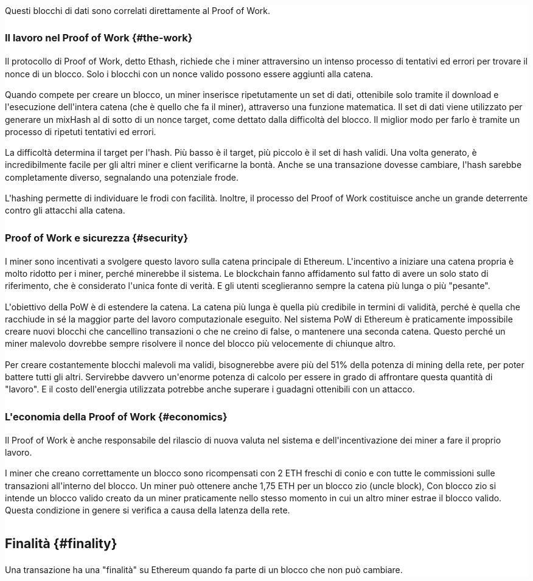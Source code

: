 Questi blocchi di dati sono correlati direttamente al Proof of Work.

### Il lavoro nel Proof of Work {#the-work}

Il protocollo di Proof of Work, detto Ethash, richiede che i miner attraversino un intenso processo di tentativi ed errori per trovare il nonce di un blocco. Solo i blocchi con un nonce valido possono essere aggiunti alla catena.

Quando compete per creare un blocco, un miner inserisce ripetutamente un set di dati, ottenibile solo tramite il download e l'esecuzione dell'intera catena (che è quello che fa il miner), attraverso una funzione matematica. Il set di dati viene utilizzato per generare un mixHash al di sotto di un nonce target, come dettato dalla difficoltà del blocco. Il miglior modo per farlo è tramite un processo di ripetuti tentativi ed errori.

La difficoltà determina il target per l'hash. Più basso è il target, più piccolo è il set di hash validi. Una volta generato, è incredibilmente facile per gli altri miner e client verificarne la bontà. Anche se una transazione dovesse cambiare, l'hash sarebbe completamente diverso, segnalando una potenziale frode.

L'hashing permette di individuare le frodi con facilità. Inoltre, il processo del Proof of Work costituisce anche un grande deterrente contro gli attacchi alla catena.

### Proof of Work e sicurezza {#security}

I miner sono incentivati a svolgere questo lavoro sulla catena principale di Ethereum. L'incentivo a iniziare una catena propria è molto ridotto per i miner, perché minerebbe il sistema. Le blockchain fanno affidamento sul fatto di avere un solo stato di riferimento, che è considerato l'unica fonte di verità. E gli utenti sceglieranno sempre la catena più lunga o più "pesante".

L'obiettivo della PoW è di estendere la catena. La catena più lunga è quella più credibile in termini di validità, perché è quella che racchiude in sé la maggior parte del lavoro computazionale eseguito. Nel sistema PoW di Ethereum è praticamente impossibile creare nuovi blocchi che cancellino transazioni o che ne creino di false, o mantenere una seconda catena. Questo perché un miner malevolo dovrebbe sempre risolvere il nonce del blocco più velocemente di chiunque altro.

Per creare costantemente blocchi malevoli ma validi, bisognerebbe avere più del 51% della potenza di mining della rete, per poter battere tutti gli altri. Servirebbe davvero un'enorme potenza di calcolo per essere in grado di affrontare questa quantità di "lavoro". E il costo dell'energia utilizzata potrebbe anche superare i guadagni ottenibili con un attacco.

### L'economia della Proof of Work {#economics}

Il Proof of Work è anche responsabile del rilascio di nuova valuta nel sistema e dell'incentivazione dei miner a fare il proprio lavoro.

I miner che creano correttamente un blocco sono ricompensati con 2 ETH freschi di conio e con tutte le commissioni sulle transazioni all'interno del blocco. Un miner può ottenere anche 1,75 ETH per un blocco zio (uncle block), Con blocco zio si intende un blocco valido creato da un miner praticamente nello stesso momento in cui un altro miner estrae il blocco valido. Questa condizione in genere si verifica a causa della latenza della rete.

## Finalità {#finality}

Una transazione ha una "finalità" su Ethereum quando fa parte di un blocco che non può cambiare.
